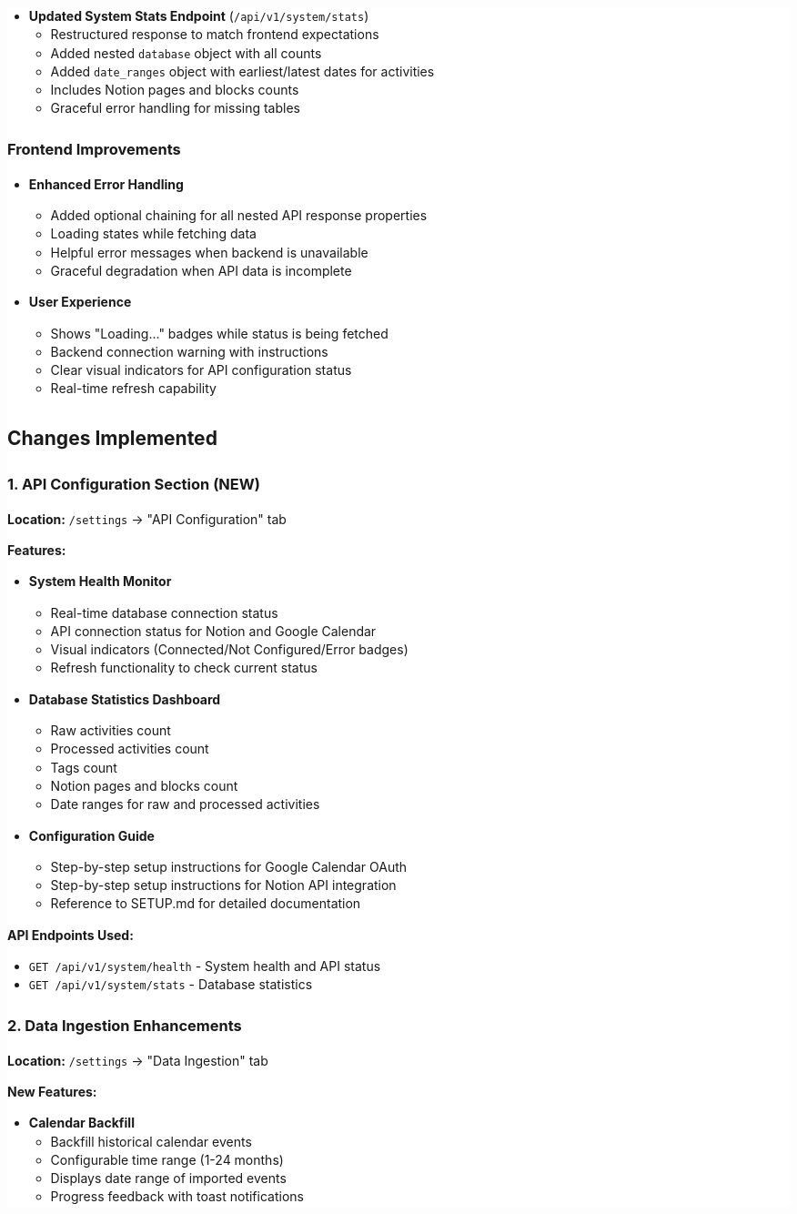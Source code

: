 - **Updated System Stats Endpoint** (`/api/v1/system/stats`)
  - Restructured response to match frontend expectations
  - Added nested `database` object with all counts
  - Added `date_ranges` object with earliest/latest dates for activities
  - Includes Notion pages and blocks counts
  - Graceful error handling for missing tables

### Frontend Improvements
- **Enhanced Error Handling**
  - Added optional chaining for all nested API response properties
  - Loading states while fetching data
  - Helpful error messages when backend is unavailable
  - Graceful degradation when API data is incomplete

- **User Experience**
  - Shows "Loading..." badges while status is being fetched
  - Backend connection warning with instructions
  - Clear visual indicators for API configuration status
  - Real-time refresh capability

## Changes Implemented

### 1. API Configuration Section (NEW)
**Location:** `/settings` → "API Configuration" tab

**Features:**
- **System Health Monitor**
  - Real-time database connection status
  - API connection status for Notion and Google Calendar
  - Visual indicators (Connected/Not Configured/Error badges)
  - Refresh functionality to check current status

- **Database Statistics Dashboard**
  - Raw activities count
  - Processed activities count
  - Tags count
  - Notion pages and blocks count
  - Date ranges for raw and processed activities

- **Configuration Guide**
  - Step-by-step setup instructions for Google Calendar OAuth
  - Step-by-step setup instructions for Notion API integration
  - Reference to SETUP.md for detailed documentation

**API Endpoints Used:**
- `GET /api/v1/system/health` - System health and API status
- `GET /api/v1/system/stats` - Database statistics

### 2. Data Ingestion Enhancements
**Location:** `/settings` → "Data Ingestion" tab

**New Features:**
- **Calendar Backfill**
  - Backfill historical calendar events
  - Configurable time range (1-24 months)
  - Displays date range of imported events
  - Progress feedback with toast notifications

